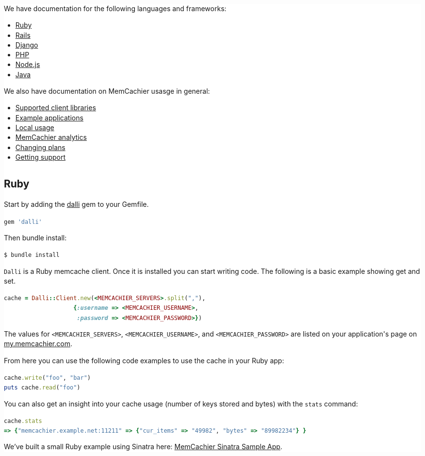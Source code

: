 We have documentation for the following languages and frameworks:

* [Ruby](#ruby)
* [Rails](#rails)
* [Django](#django)
* [PHP](#php)
* [Node.js](#node.js)
* [Java](#java)

We also have documentation on MemCachier usasge in general:

* [Supported client libraries](#clients)
* [Example applications](#sample-apps)
* [Local usage](#local)
* [MemCachier analytics](#analytics)
* [Changing plans](#upgrading)
* [Getting support](#support)


<h2 id="ruby">Ruby</h2>

Start by adding the [dalli](https://github.com/mperham/dalli) gem to your Gemfile.

~~~~ ruby
gem 'dalli'
~~~~

Then bundle install:

~~~~ text
$ bundle install
~~~~

`Dalli` is a Ruby memcache client.  Once it is installed you can start writing code. The following is a basic example showing get and set.

~~~~ ruby
cache = Dalli::Client.new(<MEMCACHIER_SERVERS>.split(","),
                    {:username => <MEMCACHIER_USERNAME>,
                     :password => <MEMCACHIER_PASSWORD>})
~~~~

The values for `<MEMCACHIER_SERVERS>`, `<MEMCACHIER_USERNAME>`, and `<MEMCACHIER_PASSWORD>` are listed on your application's page on [my.memcachier.com](https://my.memcachier.com).

From here you can use the following code examples to use the cache in your Ruby app:

~~~~ ruby
cache.write("foo", "bar")
puts cache.read("foo")
~~~~

You can also get an insight into your cache usage (number of keys stored and bytes) with the `stats` command:

~~~~ ruby
cache.stats
=> {"memcachier.example.net:11211" => {"cur_items" => "49982", "bytes" => "89982234"} }
~~~~

We’ve built a small Ruby example using Sinatra here: [MemCachier Sinatra Sample App](https://github.com/memcachier/examples-sinatra).
